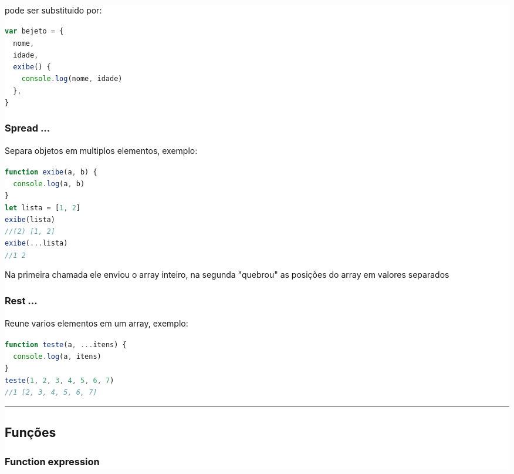 pode ser substituido por:

```javascript
var bejeto = {
  nome,
  idade,
  exibe() {
    console.log(nome, idade)
  },
}
```

<p class="contentDottedDivider"></p>

<a name="spread"></a>

### Spread ...

Separa objetos em multiplos elementos, exemplo:

```javascript
function exibe(a, b) {
  console.log(a, b)
}
let lista = [1, 2]
exibe(lista)
//(2) [1, 2]
exibe(...lista)
//1 2
```

Na primeira chamada ele enviou o array inteiro, na segunda "quebrou" as posições do array em valores separados

<p class="contentDottedDivider"></p>

### Rest ...

Reune varios elementos em um array, exemplo:

```javascript
function teste(a, ...itens) {
  console.log(a, itens)
}
teste(1, 2, 3, 4, 5, 6, 7)
//1 [2, 3, 4, 5, 6, 7]
```

<a name="funcoes"></a>

<hr>

## Funções

<a name="function-expression"></a>

### Function expression
